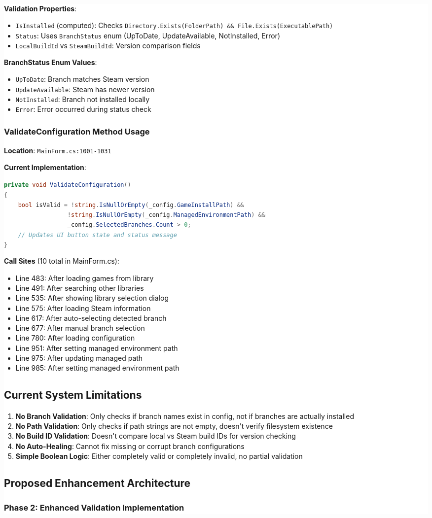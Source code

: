 **Validation Properties**:
- `IsInstalled` (computed): Checks `Directory.Exists(FolderPath) && File.Exists(ExecutablePath)`
- `Status`: Uses `BranchStatus` enum (UpToDate, UpdateAvailable, NotInstalled, Error)
- `LocalBuildId` vs `SteamBuildId`: Version comparison fields

**BranchStatus Enum Values**:
- `UpToDate`: Branch matches Steam version
- `UpdateAvailable`: Steam has newer version
- `NotInstalled`: Branch not installed locally
- `Error`: Error occurred during status check

### ValidateConfiguration Method Usage

**Location**: `MainForm.cs:1001-1031`

**Current Implementation**:
```csharp
private void ValidateConfiguration()
{
    bool isValid = !string.IsNullOrEmpty(_config.GameInstallPath) &&
                  !string.IsNullOrEmpty(_config.ManagedEnvironmentPath) &&
                  _config.SelectedBranches.Count > 0;
    // Updates UI button state and status message
}
```

**Call Sites** (10 total in MainForm.cs):
- Line 483: After loading games from library
- Line 491: After searching other libraries
- Line 535: After showing library selection dialog
- Line 575: After loading Steam information
- Line 617: After auto-selecting detected branch
- Line 677: After manual branch selection
- Line 780: After loading configuration
- Line 951: After setting managed environment path
- Line 975: After updating managed path
- Line 985: After setting managed environment path

## Current System Limitations

1. **No Branch Validation**: Only checks if branch names exist in config, not if branches are actually installed
2. **No Path Validation**: Only checks if path strings are not empty, doesn't verify filesystem existence
3. **No Build ID Validation**: Doesn't compare local vs Steam build IDs for version checking
4. **No Auto-Healing**: Cannot fix missing or corrupt branch configurations
5. **Simple Boolean Logic**: Either completely valid or completely invalid, no partial validation

## Proposed Enhancement Architecture

### Phase 2: Enhanced Validation Implementation
